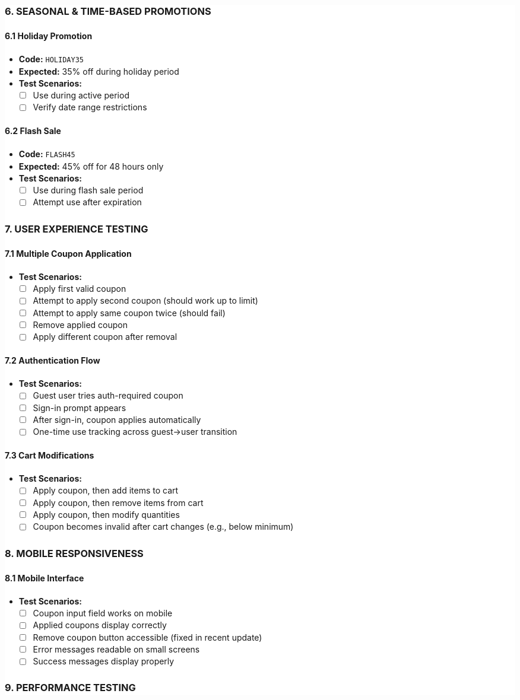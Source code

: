 ### 6. SEASONAL & TIME-BASED PROMOTIONS

#### 6.1 Holiday Promotion
- **Code:** `HOLIDAY35`
- **Expected:** 35% off during holiday period
- **Test Scenarios:**
  - [ ] Use during active period
  - [ ] Verify date range restrictions

#### 6.2 Flash Sale
- **Code:** `FLASH45`
- **Expected:** 45% off for 48 hours only
- **Test Scenarios:**
  - [ ] Use during flash sale period
  - [ ] Attempt use after expiration

### 7. USER EXPERIENCE TESTING

#### 7.1 Multiple Coupon Application
- **Test Scenarios:**
  - [ ] Apply first valid coupon
  - [ ] Attempt to apply second coupon (should work up to limit)
  - [ ] Attempt to apply same coupon twice (should fail)
  - [ ] Remove applied coupon
  - [ ] Apply different coupon after removal

#### 7.2 Authentication Flow
- **Test Scenarios:**
  - [ ] Guest user tries auth-required coupon
  - [ ] Sign-in prompt appears
  - [ ] After sign-in, coupon applies automatically
  - [ ] One-time use tracking across guest→user transition

#### 7.3 Cart Modifications
- **Test Scenarios:**
  - [ ] Apply coupon, then add items to cart
  - [ ] Apply coupon, then remove items from cart
  - [ ] Apply coupon, then modify quantities
  - [ ] Coupon becomes invalid after cart changes (e.g., below minimum)

### 8. MOBILE RESPONSIVENESS

#### 8.1 Mobile Interface
- **Test Scenarios:**
  - [ ] Coupon input field works on mobile
  - [ ] Applied coupons display correctly
  - [ ] Remove coupon button accessible (fixed in recent update)
  - [ ] Error messages readable on small screens
  - [ ] Success messages display properly

### 9. PERFORMANCE TESTING
